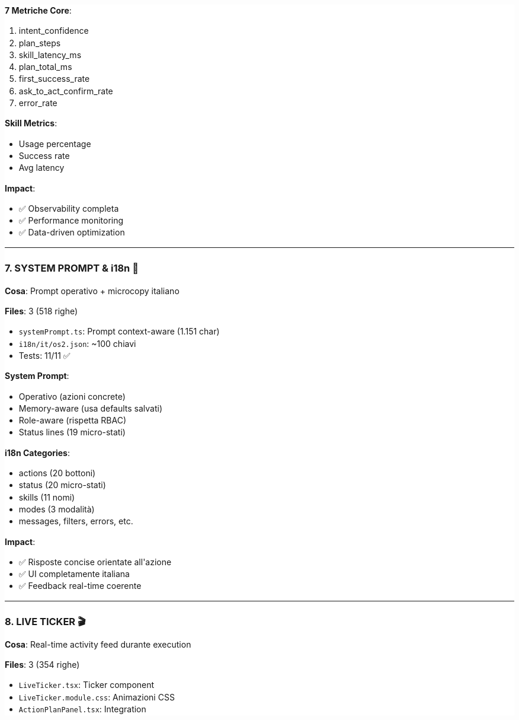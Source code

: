 **7 Metriche Core**:
1. intent_confidence
2. plan_steps
3. skill_latency_ms
4. plan_total_ms
5. first_success_rate
6. ask_to_act_confirm_rate
7. error_rate

**Skill Metrics**:
- Usage percentage
- Success rate
- Avg latency

**Impact**:
- ✅ Observability completa
- ✅ Performance monitoring
- ✅ Data-driven optimization

---

### **7. SYSTEM PROMPT & i18n** 💬

**Cosa**: Prompt operativo + microcopy italiano

**Files**: 3 (518 righe)
- `systemPrompt.ts`: Prompt context-aware (1.151 char)
- `i18n/it/os2.json`: ~100 chiavi
- Tests: 11/11 ✅

**System Prompt**:
- Operativo (azioni concrete)
- Memory-aware (usa defaults salvati)
- Role-aware (rispetta RBAC)
- Status lines (19 micro-stati)

**i18n Categories**:
- actions (20 bottoni)
- status (20 micro-stati)
- skills (11 nomi)
- modes (3 modalità)
- messages, filters, errors, etc.

**Impact**:
- ✅ Risposte concise orientate all'azione
- ✅ UI completamente italiana
- ✅ Feedback real-time coerente

---

### **8. LIVE TICKER** 🎬

**Cosa**: Real-time activity feed durante execution

**Files**: 3 (354 righe)
- `LiveTicker.tsx`: Ticker component
- `LiveTicker.module.css`: Animazioni CSS
- `ActionPlanPanel.tsx`: Integration

